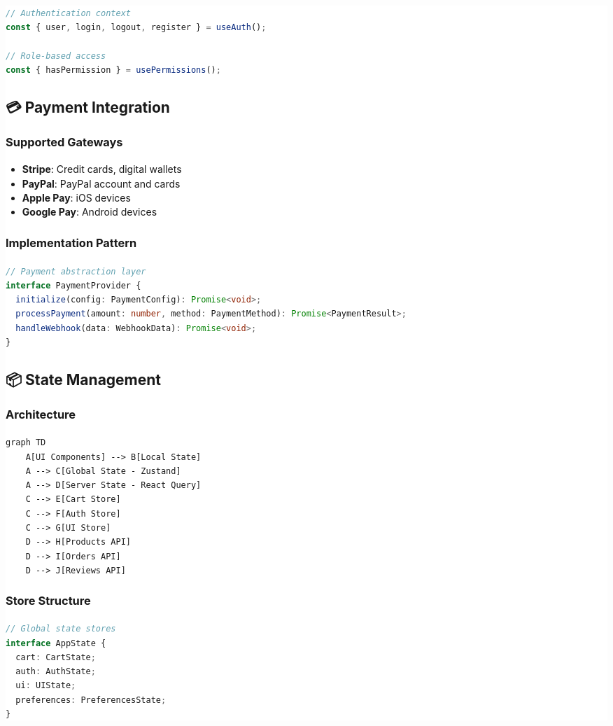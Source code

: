 ```typescript
// Authentication context
const { user, login, logout, register } = useAuth();

// Role-based access
const { hasPermission } = usePermissions();
```

## 💳 Payment Integration

### Supported Gateways

- **Stripe**: Credit cards, digital wallets
- **PayPal**: PayPal account and cards
- **Apple Pay**: iOS devices
- **Google Pay**: Android devices

### Implementation Pattern

```typescript
// Payment abstraction layer
interface PaymentProvider {
  initialize(config: PaymentConfig): Promise<void>;
  processPayment(amount: number, method: PaymentMethod): Promise<PaymentResult>;
  handleWebhook(data: WebhookData): Promise<void>;
}
```

## 📦 State Management

### Architecture

```mermaid
graph TD
    A[UI Components] --> B[Local State]
    A --> C[Global State - Zustand]
    A --> D[Server State - React Query]
    C --> E[Cart Store]
    C --> F[Auth Store]
    C --> G[UI Store]
    D --> H[Products API]
    D --> I[Orders API]
    D --> J[Reviews API]
```

### Store Structure

```typescript
// Global state stores
interface AppState {
  cart: CartState;
  auth: AuthState;
  ui: UIState;
  preferences: PreferencesState;
}
```
